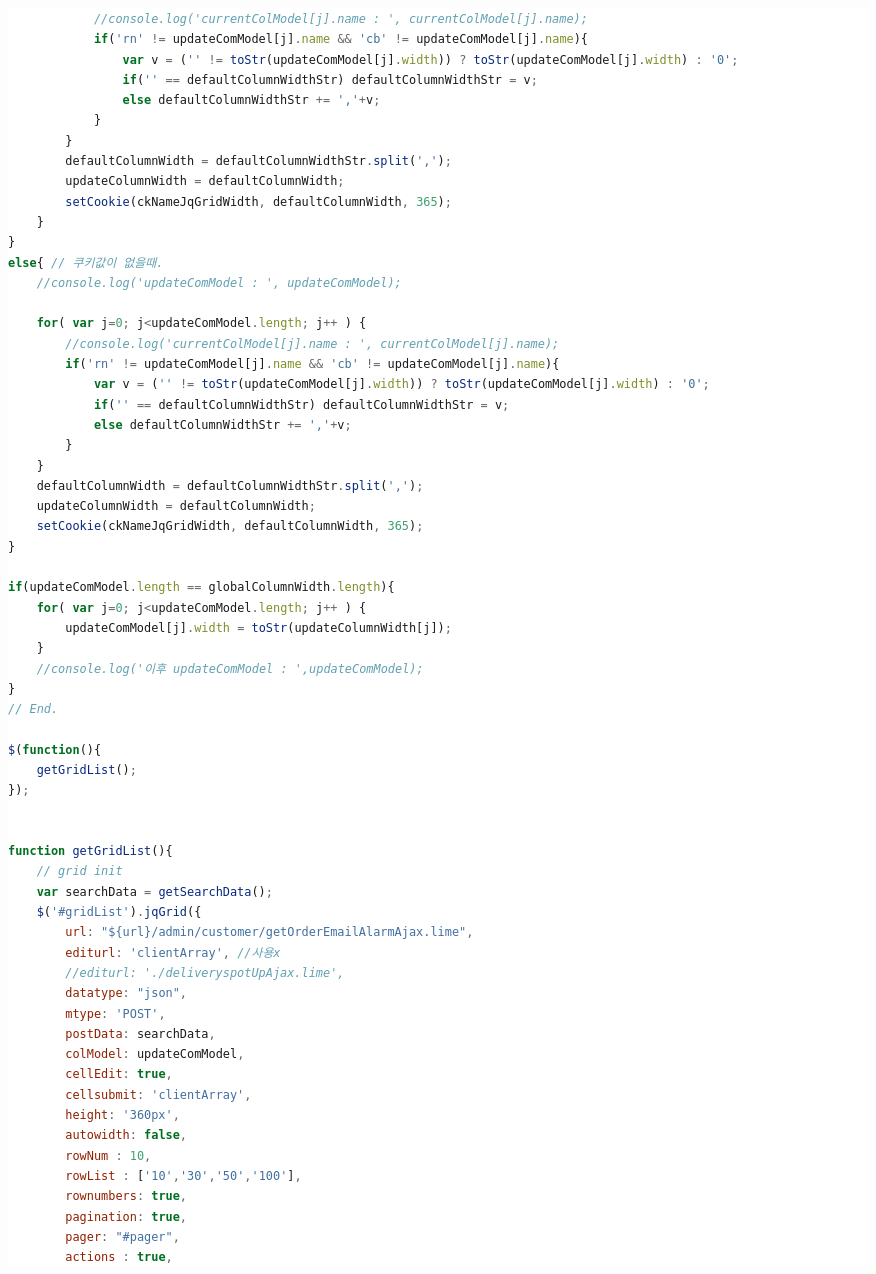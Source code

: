 ```js
			//console.log('currentColModel[j].name : ', currentColModel[j].name);
			if('rn' != updateComModel[j].name && 'cb' != updateComModel[j].name){
				var v = ('' != toStr(updateComModel[j].width)) ? toStr(updateComModel[j].width) : '0';
				if('' == defaultColumnWidthStr) defaultColumnWidthStr = v;
				else defaultColumnWidthStr += ','+v;
			}
		}
		defaultColumnWidth = defaultColumnWidthStr.split(',');
		updateColumnWidth = defaultColumnWidth;
		setCookie(ckNameJqGridWidth, defaultColumnWidth, 365);
	}
}
else{ // 쿠키값이 없을때.
	//console.log('updateComModel : ', updateComModel);
	
	for( var j=0; j<updateComModel.length; j++ ) {
		//console.log('currentColModel[j].name : ', currentColModel[j].name);
		if('rn' != updateComModel[j].name && 'cb' != updateComModel[j].name){
			var v = ('' != toStr(updateComModel[j].width)) ? toStr(updateComModel[j].width) : '0';
			if('' == defaultColumnWidthStr) defaultColumnWidthStr = v;
			else defaultColumnWidthStr += ','+v;
		}
	}
	defaultColumnWidth = defaultColumnWidthStr.split(',');
	updateColumnWidth = defaultColumnWidth;
	setCookie(ckNameJqGridWidth, defaultColumnWidth, 365);
}

if(updateComModel.length == globalColumnWidth.length){
	for( var j=0; j<updateComModel.length; j++ ) {
		updateComModel[j].width = toStr(updateColumnWidth[j]);
	}
	//console.log('이후 updateComModel : ',updateComModel);
}
// End.

$(function(){
	getGridList();
});


function getGridList(){
	// grid init
	var searchData = getSearchData();
	$('#gridList').jqGrid({
		url: "${url}/admin/customer/getOrderEmailAlarmAjax.lime",
		editurl: 'clientArray', //사용x
		//editurl: './deliveryspotUpAjax.lime',
		datatype: "json",
		mtype: 'POST',
		postData: searchData,
		colModel: updateComModel,
		cellEdit: true,
		cellsubmit: 'clientArray',
		height: '360px',
		autowidth: false,
		rowNum : 10,
		rowList : ['10','30','50','100'],
		rownumbers: true,
		pagination: true,
		pager: "#pager",
		actions : true,
```